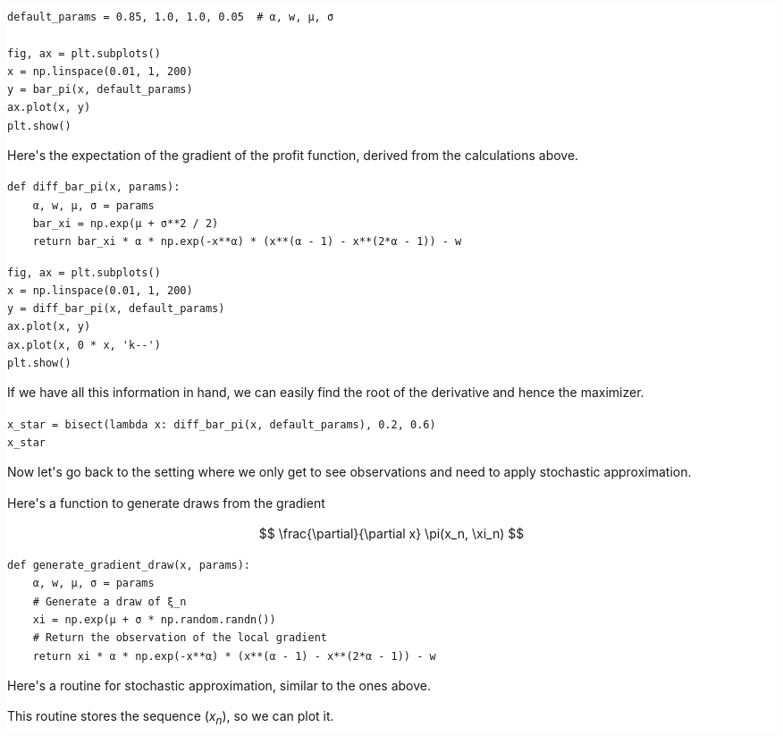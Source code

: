 ```{code-cell} ipython3
default_params = 0.85, 1.0, 1.0, 0.05  # α, w, μ, σ

fig, ax = plt.subplots()
x = np.linspace(0.01, 1, 200)
y = bar_pi(x, default_params)
ax.plot(x, y)
plt.show()
```

Here's the expectation of the gradient of the profit function, derived from the calculations above.

```{code-cell} ipython3
def diff_bar_pi(x, params):
    α, w, μ, σ = params
    bar_xi = np.exp(μ + σ**2 / 2)
    return bar_xi * α * np.exp(-x**α) * (x**(α - 1) - x**(2*α - 1)) - w
```

```{code-cell} ipython3
fig, ax = plt.subplots()
x = np.linspace(0.01, 1, 200)
y = diff_bar_pi(x, default_params)
ax.plot(x, y)
ax.plot(x, 0 * x, 'k--')
plt.show()
```

If we have all this information in hand, we can easily find the root of the derivative and hence the maximizer.

```{code-cell} ipython3
x_star = bisect(lambda x: diff_bar_pi(x, default_params), 0.2, 0.6)
x_star
```

Now let's go back to the setting where we only get to see observations and need to apply stochastic approximation.

Here's a function to generate draws from the gradient

$$ 
 \frac{\partial}{\partial x} \pi(x_n, \xi_n)
$$

```{code-cell} ipython3
def generate_gradient_draw(x, params):
    α, w, μ, σ = params
    # Generate a draw of ξ_n
    xi = np.exp(μ + σ * np.random.randn())
    # Return the observation of the local gradient
    return xi * α * np.exp(-x**α) * (x**(α - 1) - x**(2*α - 1)) - w
```

Here's a routine for stochastic approximation, similar to the ones above.

This routine stores the sequence $(x_n)$, so we can plot it.
